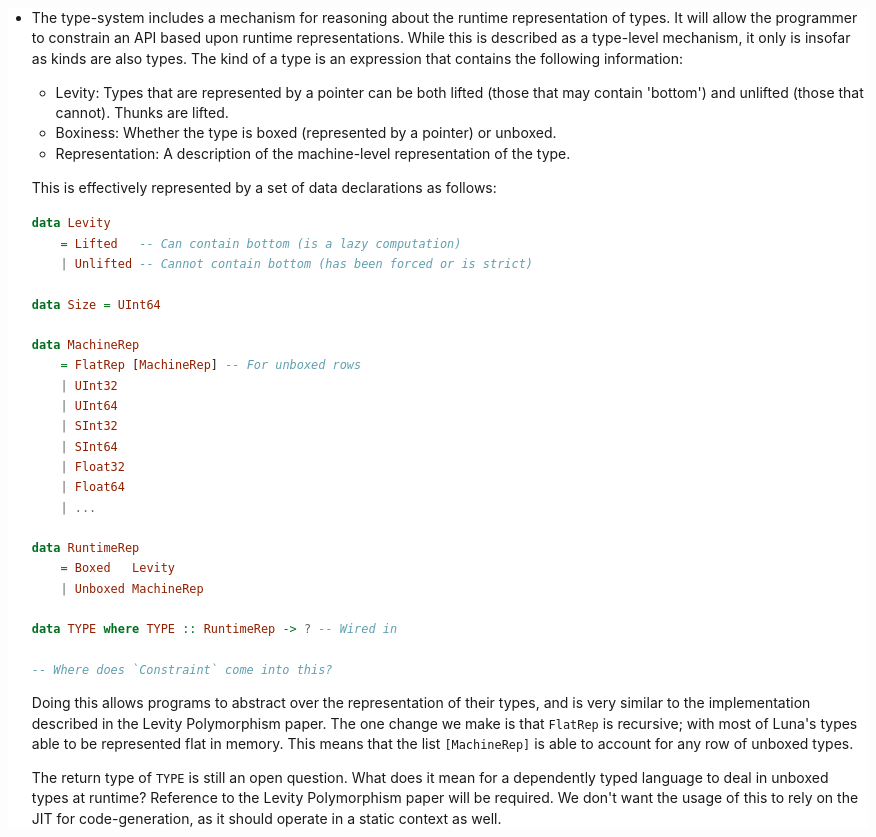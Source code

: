 - The type-system includes a mechanism for reasoning about the runtime
  representation of types. It will allow the programmer to constrain an API
  based upon runtime representations. While this is described as a type-level
  mechanism, it only is insofar as kinds are also types. The kind of a type is
  an expression that contains the following information:
  + Levity: Types that are represented by a pointer can be both lifted (those
    that may contain 'bottom') and unlifted (those that cannot). Thunks are
    lifted.
  + Boxiness: Whether the type is boxed (represented by a pointer) or unboxed.
  + Representation: A description of the machine-level representation of the
    type.

  This is effectively represented by a set of data declarations as follows:

    ```hs
    data Levity
        = Lifted   -- Can contain bottom (is a lazy computation)
        | Unlifted -- Cannot contain bottom (has been forced or is strict)

    data Size = UInt64

    data MachineRep
        = FlatRep [MachineRep] -- For unboxed rows
        | UInt32
        | UInt64
        | SInt32
        | SInt64
        | Float32
        | Float64
        | ...

    data RuntimeRep
        = Boxed   Levity
        | Unboxed MachineRep

    data TYPE where TYPE :: RuntimeRep -> ? -- Wired in

    -- Where does `Constraint` come into this?
    ```

  Doing this allows programs to abstract over the representation of their types,
  and is very similar to the implementation described in the Levity Polymorphism
  paper. The one change we make is that `FlatRep` is recursive; with most of
  Luna's types able to be represented flat in memory. This means that the list
  `[MachineRep]` is able to account for any row of unboxed types.

  The return type of `TYPE` is still an open question. What does it mean for a
  dependently typed language to deal in unboxed types at runtime? Reference to
  the Levity Polymorphism paper will be required. We don't want the usage of
  this to rely on the JIT for code-generation, as it should operate in a static
  context as well.
